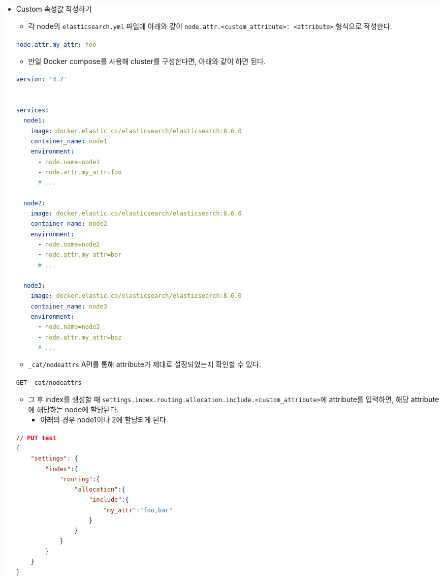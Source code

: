 

- Custom 속성값 작성하기

  - 각 node의 `elasticsearch.yml` 파일에 아래와 같이 `node.attr.<custom_attribute>: <attribute>` 형식으로 작성한다.

  ```yaml
  node.attr.my_attr: foo
  ```

  - 만일 Docker compose를 사용해 cluster를 구성한다면, 아래와 같이 하면 된다.

  ```yaml
  version: '3.2'
  
  
  services:
    node1:
      image: docker.elastic.co/elasticsearch/elasticsearch:8.6.0
      container_name: node1
      environment:
        - node.name=node1
        - node.attr.my_attr=foo
        # ...
  
    node2:
      image: docker.elastic.co/elasticsearch/elasticsearch:8.6.0
      container_name: node2
      environment:
        - node.name=node2
        - node.attr.my_attr=bar
        # ...
  
    node3:
      image: docker.elastic.co/elasticsearch/elasticsearch:8.6.0
      container_name: node3
      environment:
        - node.name=node3
        - node.attr.my_attr=baz
        # ...
  ```

  - `_cat/nodeattrs` API를 통해 attribute가 제대로 설정되었는지 확인할 수 있다.

  ```http
  GET _cat/nodeattrs
  ```

  - 그 후 index를 생성할 때 `settings.index.routing.allocation.include.<custom_attribute>`에 attribute를 입력하면, 해당 attribute에 해당하는 node에 할당된다.
    - 아래의 경우 node1이나 2에 할당되게 된다.

  ```json
  // PUT test
  {
      "settings": {
          "index":{
              "routing":{
                  "allocation":{
                      "include":{
                          "my_attr":"foo,bar"
                      }
                  }
              }
          }
      }
  }
  ```
